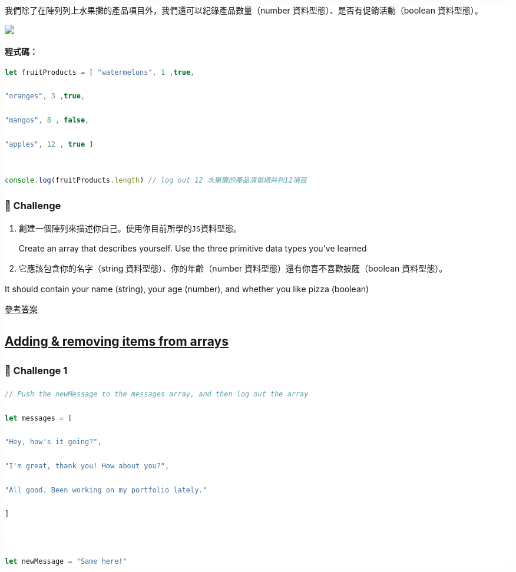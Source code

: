 我們除了在陣列列上水果攤的產品項目外，我們還可以紀錄產品數量（number 資料型態）、是否有促銷活動（boolean 資料型態）。

![](https://i.imgur.com/OVstaCS.png)



**程式碼：**


```js
let fruitProducts = [ "watermelons", 1 ,true,

"oranges", 3 ,true,

"mangos", 8 , false,

"apples", 12 , true ]


console.log(fruitProducts.length) // log out 12 水果攤的產品清單總共列12項目
```


### 🏁 Challenge


1. 創建一個陣列來描述你自己。使用你目前所學的`JS`資料型態。

   Create an array that describes yourself. Use the three primitive data types you've learned


2. 它應該包含你的名字（string 資料型態）、你的年齡（number 資料型態）還有你喜不喜歡披薩（boolean 資料型態）。

It should contain your name (string), your age (number), and whether you like pizza (boolean)


[參考答案](#Challenge-參考答案)




## [Adding & removing items from arrays](https://youtu.be/jS4aFq5-91M?t=9971)


### 🏁 Challenge 1

```js
// Push the newMessage to the messages array, and then log out the array

let messages = [

"Hey, how's it going?",

"I'm great, thank you! How about you?",

"All good. Been working on my portfolio lately."

]

  

let newMessage = "Same here!"
```
